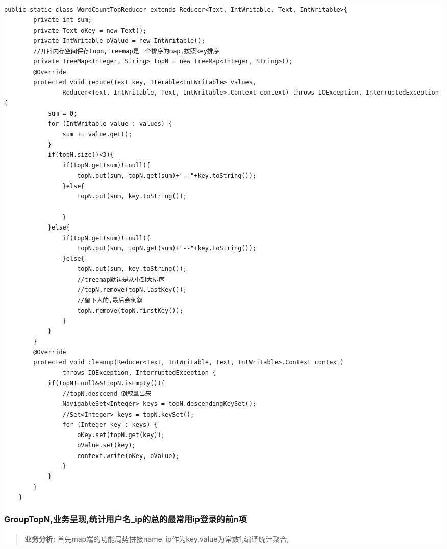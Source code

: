 ``` stylus
public static class WordCountTopReducer extends Reducer<Text, IntWritable, Text, IntWritable>{
        private int sum;
		private Text oKey = new Text();
		private IntWritable oValue = new IntWritable();
		//开辟内存空间保存topn,treemap是一个排序的map,按照key排序
		private TreeMap<Integer, String> topN = new TreeMap<Integer, String>();
		@Override
		protected void reduce(Text key, Iterable<IntWritable> values,
				Reducer<Text, IntWritable, Text, IntWritable>.Context context) throws IOException, InterruptedException {
			sum = 0;
			for (IntWritable value : values) {
				sum += value.get();
			}
			if(topN.size()<3){
				if(topN.get(sum)!=null){
					topN.put(sum, topN.get(sum)+"--"+key.toString());
				}else{
					topN.put(sum, key.toString());
					
				}
			}else{
				if(topN.get(sum)!=null){
					topN.put(sum, topN.get(sum)+"--"+key.toString());
				}else{
					topN.put(sum, key.toString());
					//treemap默认是从小到大排序
					//topN.remove(topN.lastKey());
					//留下大的,最后会倒叙
					topN.remove(topN.firstKey());
				}
			}
		}
		@Override
		protected void cleanup(Reducer<Text, IntWritable, Text, IntWritable>.Context context)
				throws IOException, InterruptedException {
			if(topN!=null&&!topN.isEmpty()){
				//topN.desccend 倒叙拿出来
				NavigableSet<Integer> keys = topN.descendingKeySet();
				//Set<Integer> keys = topN.keySet();
				for (Integer key : keys) {
					oKey.set(topN.get(key));
					oValue.set(key);
					context.write(oKey, oValue);
				}
			}
		}
	}
```
### **GroupTopN**,业务呈现,统计用户名_ip的总的最常用ip登录的前n项
>**业务分析:** 首先map端的功能局势拼接name_ip作为key,value为常数1,编译统计聚合,   
